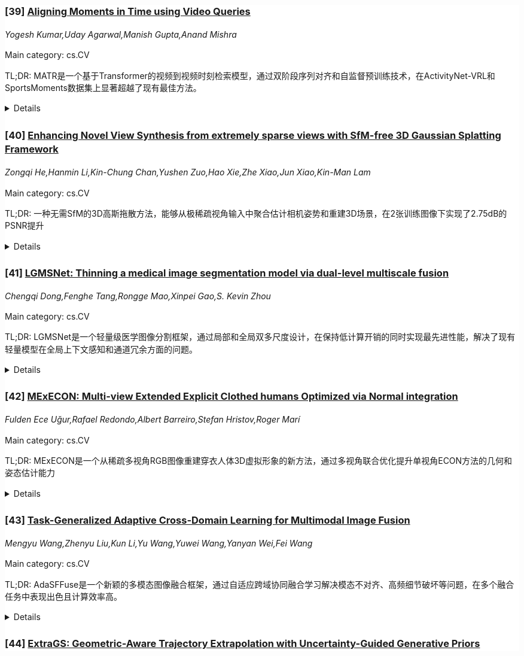 ### [39] [Aligning Moments in Time using Video Queries](https://arxiv.org/abs/2508.15439)
*Yogesh Kumar,Uday Agarwal,Manish Gupta,Anand Mishra*

Main category: cs.CV

TL;DR: MATR是一个基于Transformer的视频到视频时刻检索模型，通过双阶段序列对齐和自监督预训练技术，在ActivityNet-VRL和SportsMoments数据集上显著超越了现有最佳方法。


<details><summary>Details</summary></details>


### [40] [Enhancing Novel View Synthesis from extremely sparse views with SfM-free 3D Gaussian Splatting Framework](https://arxiv.org/abs/2508.15457)
*Zongqi He,Hanmin Li,Kin-Chung Chan,Yushen Zuo,Hao Xie,Zhe Xiao,Jun Xiao,Kin-Man Lam*

Main category: cs.CV

TL;DR: 一种无需SfM的3D高斯拖散方法，能够从极稀疏视角输入中聚合估计相机姿势和重建3D场景，在2张训练图像下实现了2.75dB的PSNR提升


<details><summary>Details</summary></details>


### [41] [LGMSNet: Thinning a medical image segmentation model via dual-level multiscale fusion](https://arxiv.org/abs/2508.15476)
*Chengqi Dong,Fenghe Tang,Rongge Mao,Xinpei Gao,S. Kevin Zhou*

Main category: cs.CV

TL;DR: LGMSNet是一个轻量级医学图像分割框架，通过局部和全局双多尺度设计，在保持低计算开销的同时实现最先进性能，解决了现有轻量模型在全局上下文感知和通道冗余方面的问题。


<details><summary>Details</summary></details>


### [42] [MExECON: Multi-view Extended Explicit Clothed humans Optimized via Normal integration](https://arxiv.org/abs/2508.15500)
*Fulden Ece Uğur,Rafael Redondo,Albert Barreiro,Stefan Hristov,Roger Marí*

Main category: cs.CV

TL;DR: MExECON是一个从稀疏多视角RGB图像重建穿衣人体3D虚拟形象的新方法，通过多视角联合优化提升单视角ECON方法的几何和姿态估计能力


<details><summary>Details</summary></details>


### [43] [Task-Generalized Adaptive Cross-Domain Learning for Multimodal Image Fusion](https://arxiv.org/abs/2508.15505)
*Mengyu Wang,Zhenyu Liu,Kun Li,Yu Wang,Yuwei Wang,Yanyan Wei,Fei Wang*

Main category: cs.CV

TL;DR: AdaSFFuse是一个新颖的多模态图像融合框架，通过自适应跨域协同融合学习解决模态不对齐、高频细节破坏等问题，在多个融合任务中表现出色且计算效率高。


<details><summary>Details</summary></details>


### [44] [ExtraGS: Geometric-Aware Trajectory Extrapolation with Uncertainty-Guided Generative Priors](https://arxiv.org/abs/2508.15529)
